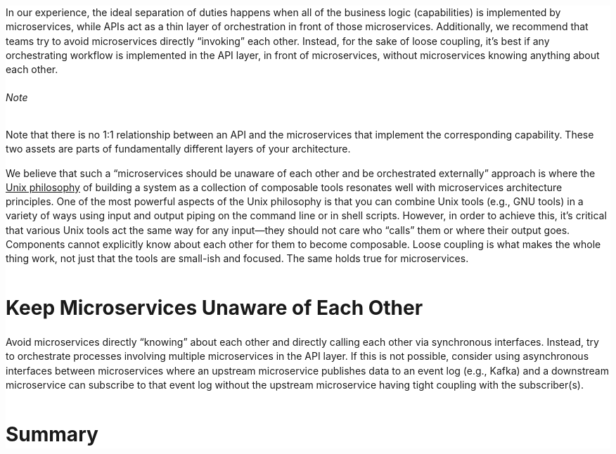 In our experience, the ideal separation of duties happens when all of the business logic \(capabilities\) is implemented by microservices, while APIs act as a thin layer of orchestration in front of those microservices. Additionally, we recommend that teams try to avoid microservices directly “invoking” each other. Instead, for the sake of loose coupling, it’s best if any orchestrating workflow is implemented in the API layer, in front of microservices, without microservices knowing anything about each other.





###### Note

Note that there is no 1:1 relationship between an API and the microservices that implement the corresponding capability. These two assets are parts of fundamentally different layers of your architecture.





We believe that such a “microservices should be unaware of each other and be orchestrated externally” approach is where the [Unix philosophy](https://oreil.ly/GVjJV) of building a system as a collection of composable tools resonates well with microservices architecture principles. One of the most powerful aspects of the Unix philosophy is that you can combine Unix tools \(e.g., GNU tools\) in a variety of ways using input and output piping on the command line or in shell scripts. However, in order to achieve this, it’s critical that various Unix tools act the same way for any input—they should not care who “calls” them or where their output goes. Components cannot explicitly know about each other for them to become composable. Loose coupling is what makes the whole thing work, not just that the tools are small-ish and focused. The same holds true for microservices.





# Keep Microservices Unaware of Each Other

Avoid microservices directly “knowing” about each other and directly calling each other via synchronous interfaces. Instead, try to orchestrate processes involving multiple microservices in the API layer. If this is not possible, consider using asynchronous interfaces between microservices where an upstream microservice publishes data to an event log \(e.g., Kafka\) and a downstream microservice can subscribe to that event log without the upstream microservice having tight coupling with the subscriber\(s\).





# Summary

